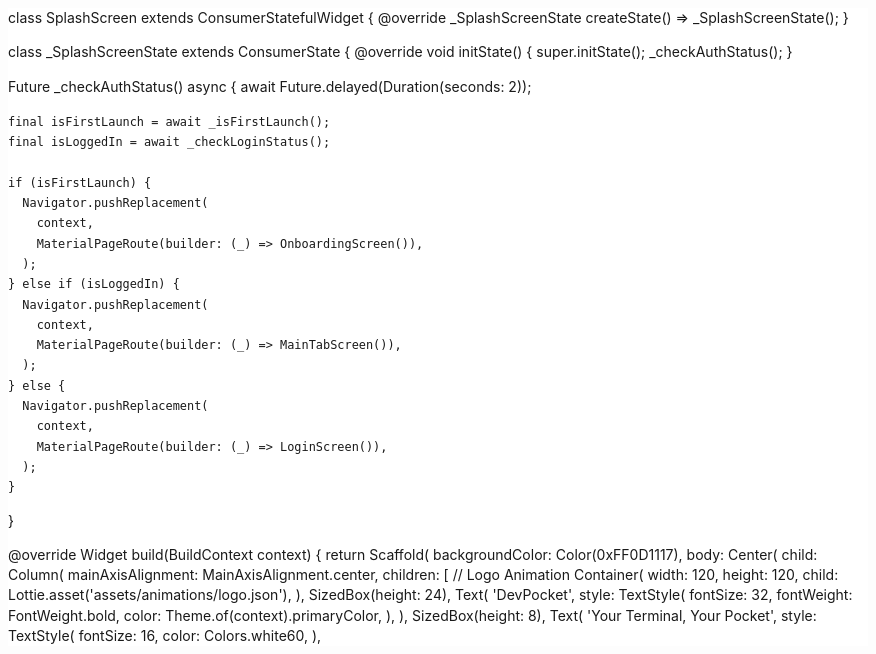 class SplashScreen extends ConsumerStatefulWidget {
  @override
  _SplashScreenState createState() => _SplashScreenState();
}

class _SplashScreenState extends ConsumerState<SplashScreen> {
  @override
  void initState() {
    super.initState();
    _checkAuthStatus();
  }
  
  Future<void> _checkAuthStatus() async {
    await Future.delayed(Duration(seconds: 2));
    
    final isFirstLaunch = await _isFirstLaunch();
    final isLoggedIn = await _checkLoginStatus();
    
    if (isFirstLaunch) {
      Navigator.pushReplacement(
        context,
        MaterialPageRoute(builder: (_) => OnboardingScreen()),
      );
    } else if (isLoggedIn) {
      Navigator.pushReplacement(
        context,
        MaterialPageRoute(builder: (_) => MainTabScreen()),
      );
    } else {
      Navigator.pushReplacement(
        context,
        MaterialPageRoute(builder: (_) => LoginScreen()),
      );
    }
  }
  
  @override
  Widget build(BuildContext context) {
    return Scaffold(
      backgroundColor: Color(0xFF0D1117),
      body: Center(
        child: Column(
          mainAxisAlignment: MainAxisAlignment.center,
          children: [
            // Logo Animation
            Container(
              width: 120,
              height: 120,
              child: Lottie.asset('assets/animations/logo.json'),
            ),
            SizedBox(height: 24),
            Text(
              'DevPocket',
              style: TextStyle(
                fontSize: 32,
                fontWeight: FontWeight.bold,
                color: Theme.of(context).primaryColor,
              ),
            ),
            SizedBox(height: 8),
            Text(
              'Your Terminal, Your Pocket',
              style: TextStyle(
                fontSize: 16,
                color: Colors.white60,
              ),